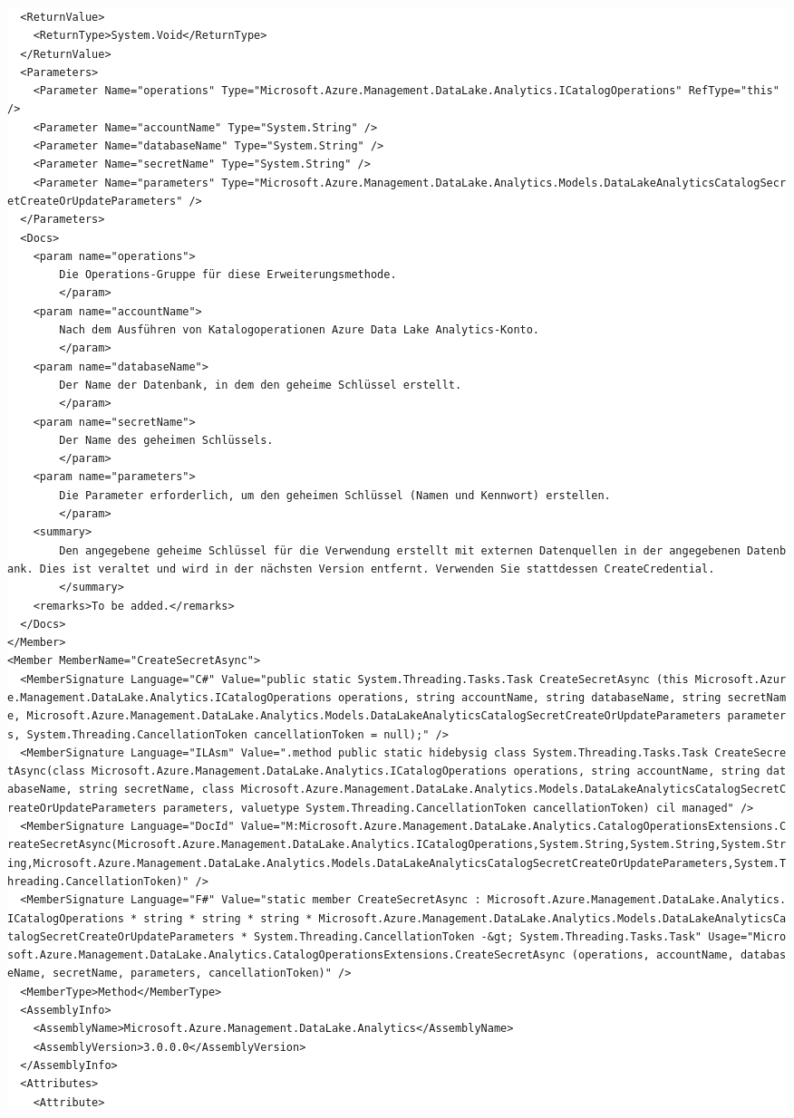      <ReturnValue>
        <ReturnType>System.Void</ReturnType>
      </ReturnValue>
      <Parameters>
        <Parameter Name="operations" Type="Microsoft.Azure.Management.DataLake.Analytics.ICatalogOperations" RefType="this" />
        <Parameter Name="accountName" Type="System.String" />
        <Parameter Name="databaseName" Type="System.String" />
        <Parameter Name="secretName" Type="System.String" />
        <Parameter Name="parameters" Type="Microsoft.Azure.Management.DataLake.Analytics.Models.DataLakeAnalyticsCatalogSecretCreateOrUpdateParameters" />
      </Parameters>
      <Docs>
        <param name="operations">
            Die Operations-Gruppe für diese Erweiterungsmethode.
            </param>
        <param name="accountName">
            Nach dem Ausführen von Katalogoperationen Azure Data Lake Analytics-Konto.
            </param>
        <param name="databaseName">
            Der Name der Datenbank, in dem den geheime Schlüssel erstellt.
            </param>
        <param name="secretName">
            Der Name des geheimen Schlüssels.
            </param>
        <param name="parameters">
            Die Parameter erforderlich, um den geheimen Schlüssel (Namen und Kennwort) erstellen.
            </param>
        <summary>
            Den angegebene geheime Schlüssel für die Verwendung erstellt mit externen Datenquellen in der angegebenen Datenbank. Dies ist veraltet und wird in der nächsten Version entfernt. Verwenden Sie stattdessen CreateCredential.
            </summary>
        <remarks>To be added.</remarks>
      </Docs>
    </Member>
    <Member MemberName="CreateSecretAsync">
      <MemberSignature Language="C#" Value="public static System.Threading.Tasks.Task CreateSecretAsync (this Microsoft.Azure.Management.DataLake.Analytics.ICatalogOperations operations, string accountName, string databaseName, string secretName, Microsoft.Azure.Management.DataLake.Analytics.Models.DataLakeAnalyticsCatalogSecretCreateOrUpdateParameters parameters, System.Threading.CancellationToken cancellationToken = null);" />
      <MemberSignature Language="ILAsm" Value=".method public static hidebysig class System.Threading.Tasks.Task CreateSecretAsync(class Microsoft.Azure.Management.DataLake.Analytics.ICatalogOperations operations, string accountName, string databaseName, string secretName, class Microsoft.Azure.Management.DataLake.Analytics.Models.DataLakeAnalyticsCatalogSecretCreateOrUpdateParameters parameters, valuetype System.Threading.CancellationToken cancellationToken) cil managed" />
      <MemberSignature Language="DocId" Value="M:Microsoft.Azure.Management.DataLake.Analytics.CatalogOperationsExtensions.CreateSecretAsync(Microsoft.Azure.Management.DataLake.Analytics.ICatalogOperations,System.String,System.String,System.String,Microsoft.Azure.Management.DataLake.Analytics.Models.DataLakeAnalyticsCatalogSecretCreateOrUpdateParameters,System.Threading.CancellationToken)" />
      <MemberSignature Language="F#" Value="static member CreateSecretAsync : Microsoft.Azure.Management.DataLake.Analytics.ICatalogOperations * string * string * string * Microsoft.Azure.Management.DataLake.Analytics.Models.DataLakeAnalyticsCatalogSecretCreateOrUpdateParameters * System.Threading.CancellationToken -&gt; System.Threading.Tasks.Task" Usage="Microsoft.Azure.Management.DataLake.Analytics.CatalogOperationsExtensions.CreateSecretAsync (operations, accountName, databaseName, secretName, parameters, cancellationToken)" />
      <MemberType>Method</MemberType>
      <AssemblyInfo>
        <AssemblyName>Microsoft.Azure.Management.DataLake.Analytics</AssemblyName>
        <AssemblyVersion>3.0.0.0</AssemblyVersion>
      </AssemblyInfo>
      <Attributes>
        <Attribute>